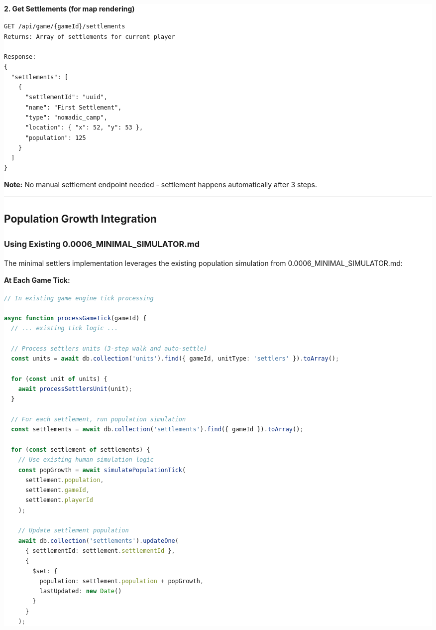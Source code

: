 **2. Get Settlements (for map rendering)**
```
GET /api/game/{gameId}/settlements
Returns: Array of settlements for current player

Response:
{
  "settlements": [
    {
      "settlementId": "uuid",
      "name": "First Settlement",
      "type": "nomadic_camp",
      "location": { "x": 52, "y": 53 },
      "population": 125
    }
  ]
}
```

**Note:** No manual settlement endpoint needed - settlement happens automatically after 3 steps.

---

## Population Growth Integration

### Using Existing 0.0006_MINIMAL_SIMULATOR.md

The minimal settlers implementation leverages the existing population simulation from 0.0006_MINIMAL_SIMULATOR.md:

**At Each Game Tick:**
```typescript
// In existing game engine tick processing

async function processGameTick(gameId) {
  // ... existing tick logic ...
  
  // Process settlers units (3-step walk and auto-settle)
  const units = await db.collection('units').find({ gameId, unitType: 'settlers' }).toArray();
  
  for (const unit of units) {
    await processSettlersUnit(unit);
  }
  
  // For each settlement, run population simulation
  const settlements = await db.collection('settlements').find({ gameId }).toArray();
  
  for (const settlement of settlements) {
    // Use existing human simulation logic
    const popGrowth = await simulatePopulationTick(
      settlement.population,
      settlement.gameId,
      settlement.playerId
    );
    
    // Update settlement population
    await db.collection('settlements').updateOne(
      { settlementId: settlement.settlementId },
      { 
        $set: { 
          population: settlement.population + popGrowth,
          lastUpdated: new Date()
        }
      }
    );
```